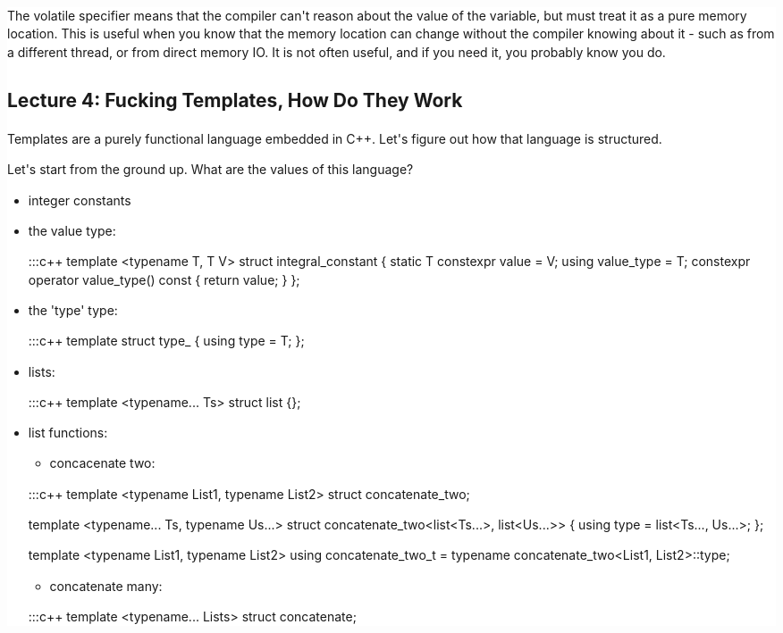 The volatile specifier means that the compiler can't reason about the value of
the variable, but must treat it as a pure memory location. This is useful when
you know that the memory location can change without the compiler knowing about
it - such as from a different thread, or from direct memory IO. It is not often
useful, and if you need it, you probably know you do.


Lecture 4: Fucking Templates, How Do They Work
----------------------------------------------

Templates are a purely functional language embedded in C++. Let's figure out how
that language is structured.

Let's start from the ground up. What are the values of this language?
- integer constants
- the value type:

    :::c++
    template <typename T, T V>
    struct integral_constant {
      static T constexpr value = V;
      using value_type = T;
      constexpr operator value_type() const { return value; }
    };

- the 'type' type:

    :::c++
    template <typename T>
    struct type_ {
      using type = T;
    };

- lists:

    :::c++
    template <typename... Ts>
    struct list {};

- list functions:
    - concacenate two:

    :::c++
    template <typename List1, typename List2>
    struct concatenate_two;

    template <typename... Ts, typename Us...>
    struct concatenate_two<list<Ts...>, list<Us...>> {
      using type = list<Ts..., Us...>;
    };

    template <typename List1, typename List2>
    using concatenate_two_t = typename concatenate_two<List1, List2>::type;


    - concatenate many:

    :::c++
    template <typename... Lists>
    struct concatenate;
